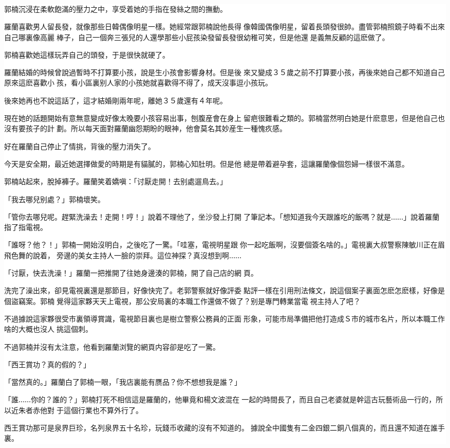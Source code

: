 郭楠沉浸在柔軟飽滿的壓力之中，享受着她的手指在發絲之間的撫動。

羅蘭喜歡男人留長發，就像那些日韓偶像明星一樣。她經常跟郭楠說他長得
像韓國偶像明星，留着長頭發很帥。盡管郭楠照鏡子時看不出來自己哪裏像高麗
棒子，自己一個奔三張兒的人還學那些小屁孩染發留長發很幼稚可笑，但是他還
是義無反顧的這麽做了。

郭楠喜歡她這樣玩弄自己的頭發，于是很快就硬了。

羅蘭結婚的時候曾說過暫時不打算要小孩，說是生小孩會影響身材。但是後
來又變成３５歲之前不打算要小孩，再後來她自己都不知道自己原來這麽喜歡小
孩，看小區裏别人家的小孩她就喜歡得不得了，成天沒事逗小孩玩。

後來她再也不說這話了，這才結婚剛兩年呢，離她３５歲還有４年呢。

現在她的話題開始有意無意變成好像太晚要小孩容易出事，刨腹産會在身上
留疤很難看之類的。郭楠當然明白她是什麽意思，但是他自己也沒有要孩子的計
劃。所以每天面對羅蘭幽怨期盼的眼神，他會莫名其妙産生一種愧疚感。

好在羅蘭自己停止了情挑，背後的壓力消失了。

今天是安全期，最近她選擇做愛的時期是有貓膩的，郭楠心知肚明。但是他
總是帶着避孕套，這讓羅蘭像個怨婦一樣很不滿意。

郭楠站起來，脫掉褲子。羅蘭笑着嬌嗔：「讨厭走開！去别處遛鳥去。」

「我去哪兒别處？」郭楠壞笑。

「管你去哪兒呢。趕緊洗澡去！走開！哼！」說着不理他了，坐沙發上打開
了筆記本。「想知道我今天跟誰吃的飯嗎？就是……」說着羅蘭指了指電視。

「誰呀？他？！」郭楠一開始沒明白，之後吃了一驚。「哇塞，電視明星跟
你一起吃飯啊，沒要個簽名啥的。」電視裏大叔警察陳敏川正在眉飛色舞的說着，
旁邊的美女主持人一臉的崇拜。這位神探？真沒想到啊……

「讨厭，快去洗澡！」羅蘭一把推開了往她身邊湊的郭楠，開了自己店的網
頁。

洗完了澡出來，卻見電視裏還是那節目，好像快完了。老郭警察就好像評委
點評一樣在引用刑法條文，說這個案子裏面怎麽怎麽樣，好像是個盜竊案。郭楠
覺得這家夥天天上電視，那公安局裏的本職工作還做不做了？别是專門轉業當電
視主持人了吧？

不過據說這家夥很受市裏領導賞識，電視節目裏也是樹立警察公務員的正面
形象，可能市局準備把他打造成Ｓ市的城市名片，所以本職工作啥的大概也沒人
挑這個刺。

不過郭楠并沒有太注意，他看到羅蘭浏覽的網頁内容卻是吃了一驚。

「西王賞功？真的假的？」

「當然真的。」羅蘭白了郭楠一眼，「我店裏能有赝品？你不想想我是誰？」

「誰……你的？誰的？」郭楠打死不相信這是羅蘭的，他畢竟和楊文波混在
一起的時間長了，而且自己老婆就是幹這古玩藝術品一行的，所以近朱者赤他對
于這個行業也不算外行了。

西王賞功那可是泉界巨珍，名列泉界五十名珍，玩錢币收藏的沒有不知道的。
據說全中國隻有二金四銀二銅八個真的，而且還不知道在誰手裏。
